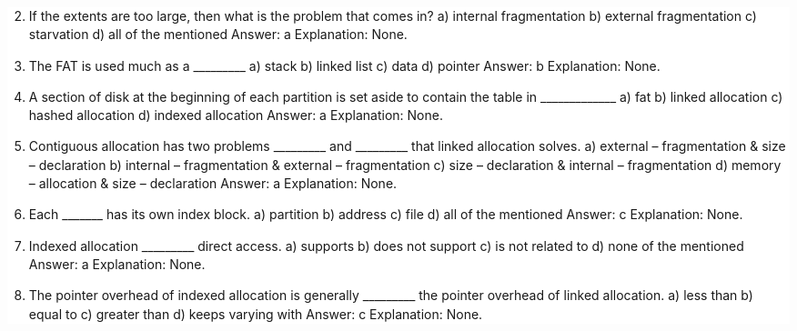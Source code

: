 2. If the extents are too large, then what is the problem that comes in?
a) internal fragmentation
b) external fragmentation
c) starvation
d) all of the mentioned
Answer: a
Explanation: None.

3. The FAT is used much as a _________
a) stack
b) linked list
c) data
d) pointer
Answer: b
Explanation: None.



4. A section of disk at the beginning of each partition is set aside to contain the table in _____________
a) fat
b) linked allocation
c) hashed allocation
d) indexed allocation
Answer: a
Explanation: None.

5. Contiguous allocation has two problems _________ and _________ that linked allocation solves.
a) external – fragmentation & size – declaration
b) internal – fragmentation & external – fragmentation
c) size – declaration & internal – fragmentation
d) memory – allocation & size – declaration
Answer: a
Explanation: None.



6. Each _______ has its own index block.
a) partition
b) address
c) file
d) all of the mentioned
Answer: c
Explanation: None.

7. Indexed allocation _________ direct access.
a) supports
b) does not support
c) is not related to
d) none of the mentioned
Answer: a
Explanation: None.

8. The pointer overhead of indexed allocation is generally _________ the pointer overhead of linked allocation.
a) less than
b) equal to
c) greater than
d) keeps varying with
Answer: c
Explanation: None.
